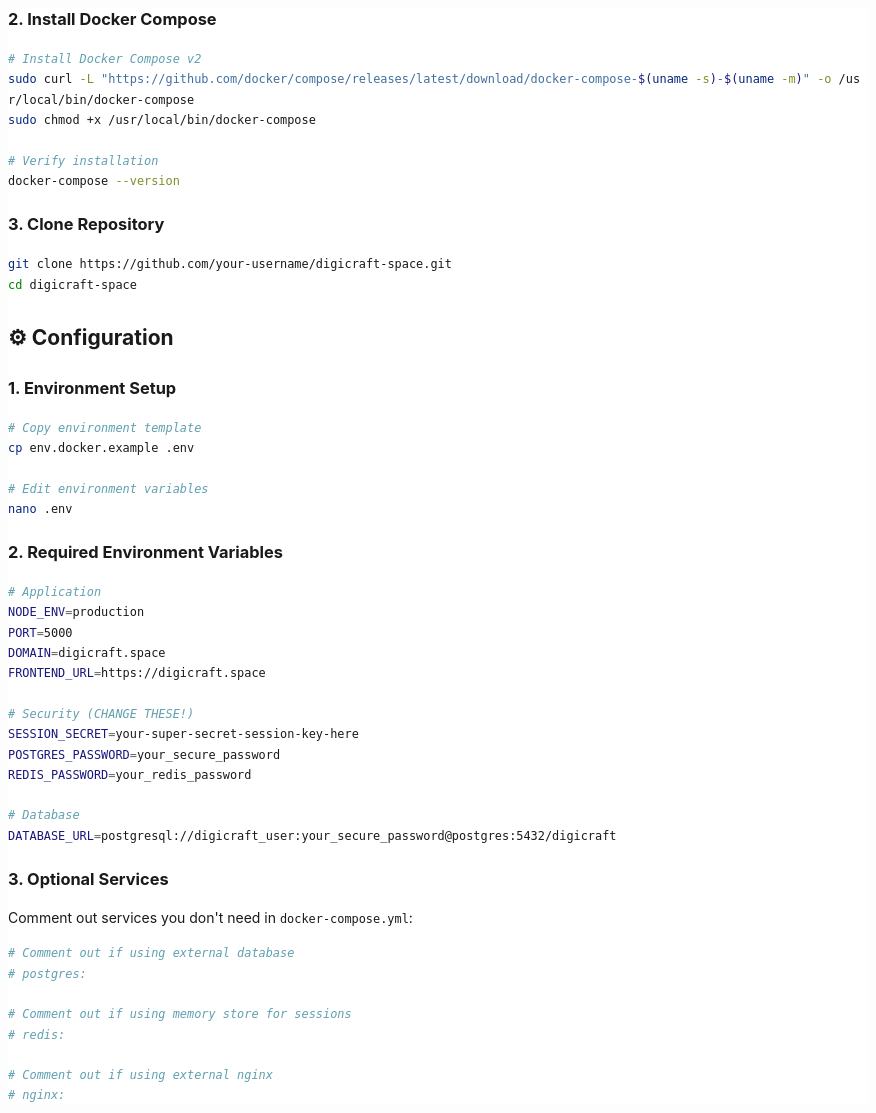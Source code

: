 ### 2. Install Docker Compose
```bash
# Install Docker Compose v2
sudo curl -L "https://github.com/docker/compose/releases/latest/download/docker-compose-$(uname -s)-$(uname -m)" -o /usr/local/bin/docker-compose
sudo chmod +x /usr/local/bin/docker-compose

# Verify installation
docker-compose --version
```

### 3. Clone Repository
```bash
git clone https://github.com/your-username/digicraft-space.git
cd digicraft-space
```

## ⚙️ Configuration

### 1. Environment Setup
```bash
# Copy environment template
cp env.docker.example .env

# Edit environment variables
nano .env
```

### 2. Required Environment Variables
```bash
# Application
NODE_ENV=production
PORT=5000
DOMAIN=digicraft.space
FRONTEND_URL=https://digicraft.space

# Security (CHANGE THESE!)
SESSION_SECRET=your-super-secret-session-key-here
POSTGRES_PASSWORD=your_secure_password
REDIS_PASSWORD=your_redis_password

# Database
DATABASE_URL=postgresql://digicraft_user:your_secure_password@postgres:5432/digicraft
```

### 3. Optional Services
Comment out services you don't need in `docker-compose.yml`:
```yaml
# Comment out if using external database
# postgres:

# Comment out if using memory store for sessions
# redis:

# Comment out if using external nginx
# nginx:
```
